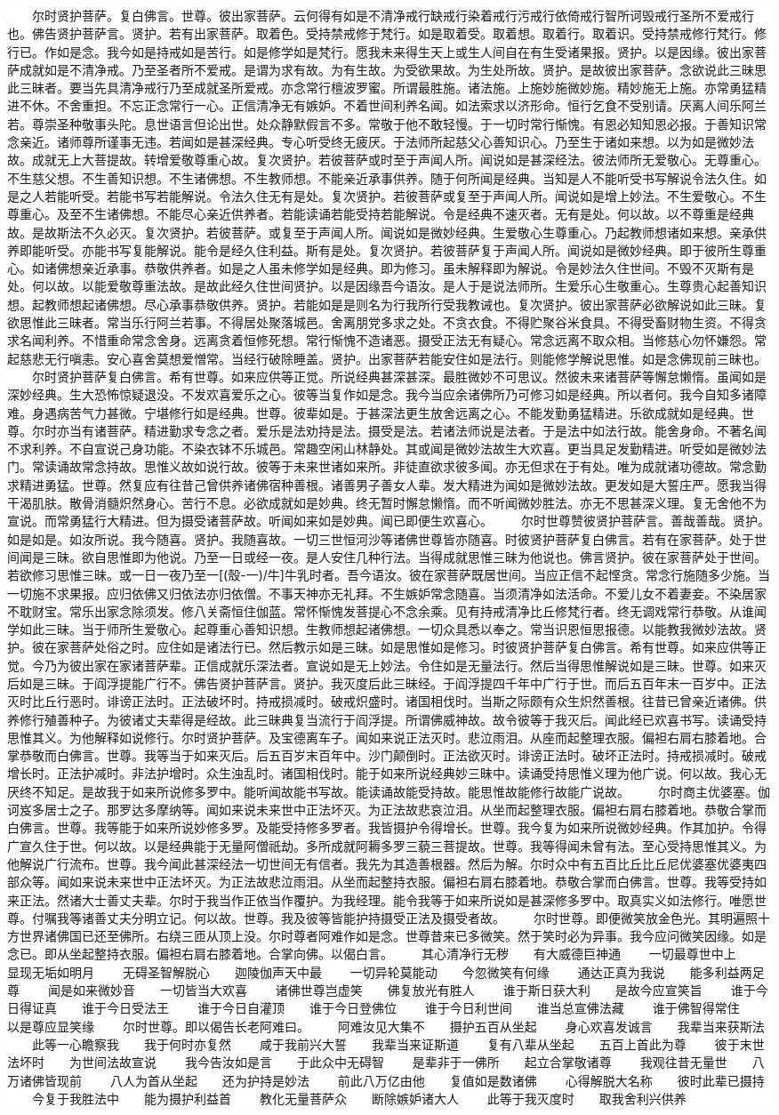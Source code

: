 　　尔时贤护菩萨。复白佛言。世尊。彼出家菩萨。云何得有如是不清净戒行缺戒行染着戒行污戒行依倚戒行智所诃毁戒行圣所不爱戒行也。佛告贤护菩萨言。贤护。若有出家菩萨。取着色。受持禁戒修于梵行。如是取着受。取着想。取着行。取着识。受持禁戒修行梵行。修行已。作如是念。我今如是持戒如是苦行。如是修学如是梵行。愿我未来得生天上或生人间自在有生受诸果报。贤护。以是因缘。彼出家菩萨成就如是不清净戒。乃至圣者所不爱戒。是谓为求有故。为有生故。为受欲果故。为生处所故。贤护。是故彼出家菩萨。念欲说此三昧思此三昧者。要当先具清净戒行乃至成就圣所爱戒。亦念常行檀波罗蜜。所谓最胜施。诸法施。上施妙施微妙施。精妙施无上施。亦常勇猛精进不休。不舍重担。不忘正念常行一心。正信清净无有嫉妒。不着世间利养名闻。如法索求以济形命。恒行乞食不受别请。厌离人间乐阿兰若。尊崇圣种敬事头陀。息世语言但论出世。处众静默假言不多。常敬于他不敢轻慢。于一切时常行惭愧。有恩必知知恩必报。于善知识常念亲近。诸师尊所谨事无违。若闻如是甚深经典。专心听受终无疲厌。于法师所起慈父心善知识心。乃至生于诸如来想。以为如是微妙法故。成就无上大菩提故。转增爱敬尊重心故。复次贤护。若彼菩萨或时至于声闻人所。闻说如是甚深经法。彼法师所无爱敬心。无尊重心。不生慈父想。不生善知识想。不生诸佛想。不生教师想。不能亲近承事供养。随于何所闻是经典。当知是人不能听受书写解说令法久住。如是之人若能听受。若能书写若能解说。令法久住无有是处。复次贤护。若彼菩萨或复至于声闻人所。闻说如是增上妙法。不生爱敬心。不生尊重心。及至不生诸佛想。不能尽心亲近供养者。若能读诵若能受持若能解说。令是经典不速灭者。无有是处。何以故。以不尊重是经典故。是故斯法不久必灭。复次贤护。若彼菩萨。或复至于声闻人所。闻说如是微妙经典。生爱敬心生尊重心。乃起教师想诸如来想。亲承供养即能听受。亦能书写复能解说。能令是经久住利益。斯有是处。复次贤护。若彼菩萨复于声闻人所。闻说如是微妙经典。即于彼所生尊重心。如诸佛想亲近承事。恭敬供养者。如是之人虽未修学如是经典。即为修习。虽未解释即为解说。令是妙法久住世间。不毁不灭斯有是处。何以故。以能爱敬尊重法故。是故此经久住世间贤护。以是因缘吾今语汝。是人于是说法师所。生爱乐心生敬重心。生尊贵心起善知识想。起教师想起诸佛想。尽心承事恭敬供养。贤护。若能如是是则名为行我所行受我教诫也。复次贤护。彼出家菩萨必欲解说如此三昧。复欲思惟此三昧者。常当乐行阿兰若事。不得居处聚落城邑。舍离朋党多求之处。不贪衣食。不得贮聚谷米食具。不得受畜财物生资。不得贪求名闻利养。不惜重命常念舍身。远离贪着恒修死想。常行惭愧不造诸恶。摄受正法无有疑心。常念远离不取众相。当修慈心勿怀嫌怨。常起慈悲无行嗔恚。安心喜舍莫想爱憎常。当经行破除睡盖。贤护。出家菩萨若能安住如是法行。则能修学解说思惟。如是念佛现前三昧也。
　　尔时贤护菩萨复白佛言。希有世尊。如来应供等正觉。所说经典甚深甚深。最胜微妙不可思议。然彼未来诸菩萨等懈怠懒惰。虽闻如是深妙经典。生大恐怖惊疑退没。不发欢喜爱乐之心。彼等当复作如是念。我今当应余诸佛所乃可修习如是经典。所以者何。我今自知多诸障难。身遇病苦气力甚微。宁堪修行如是经典。世尊。彼辈如是。于甚深法更生放舍远离之心。不能发勤勇猛精进。乐欲成就如是经典。世尊。尔时亦当有诸菩萨。精进勤求专念之者。爱乐是法劝持是法。摄受是法。若诸法师说是法者。于是法中如法行故。能舍身命。不著名闻不求利养。不自宣说己身功能。不染衣钵不乐城邑。常趣空闲山林静处。其或闻是微妙法故生大欢喜。更当具足发勤精进。听受如是微妙法门。常读诵故常念持故。思惟义故如说行故。彼等于未来世诸如来所。非徒直欲求彼多闻。亦无但求在于有处。唯为成就诸功德故。常念勤求精进勇猛。世尊。然复应有往昔己曾供养诸佛宿种善根。诸善男子善女人辈。发大精进为闻如是微妙法故。更发如是大誓庄严。愿我当得干渴肌肤。散骨消髓炽然身心。苦行不息。必欲成就如是妙典。终无暂时懈怠懒惰。而不听闻微妙胜法。亦无不思甚深义理。复无舍他不为宣说。而常勇猛行大精进。但为摄受诸菩萨故。听闻如来如是妙典。闻已即便生欢喜心。
　　尔时世尊赞彼贤护菩萨言。善哉善哉。贤护。如是如是。如汝所说。我今随喜。贤护。我随喜故。一切三世恒河沙等诸佛世尊皆亦随喜。时彼贤护菩萨复白佛言。若有在家菩萨。处于世间闻是三昧。欲自思惟即为他说。乃至一日或经一夜。是人安住几种行法。当得成就思惟三昧为他说也。佛言贤护。彼在家菩萨处于世间。若欲修习思惟三昧。或一日一夜乃至一[(殼-一)/牛]牛乳时者。吾今语汝。彼在家菩萨既居世间。当应正信不起悭贪。常念行施随多少施。当一切施不求果报。应归依佛又归依法亦归依僧。不事天神亦无礼拜。不生嫉妒常念随喜。当须清净如法活命。不爱儿女不着妻妾。不染居家不耽财宝。常乐出家念除须发。修八关斋恒住伽蓝。常怀惭愧发菩提心不念余乘。见有持戒清净比丘修梵行者。终无调戏常行恭敬。从谁闻学如此三昧。当于师所生爱敬心。起尊重心善知识想。生教师想起诸佛想。一切众具悉以奉之。常当识恩恒思报德。以能教我微妙法故。贤护。彼在家菩萨处俗之时。应住如是诸法行已。然后教示如是三昧。如是思惟如是修习。时彼贤护菩萨复白佛言。希有世尊。如来应供等正觉。今乃为彼出家在家诸菩萨辈。正信成就乐深法者。宣说如是无上妙法。令住如是无量法行。然后当得思惟解说如是三昧。世尊。如来灭后如是三昧。于阎浮提能广行不。佛告贤护菩萨言。贤护。我灭度后此三昧经。于阎浮提四千年中广行于世。而后五百年末一百岁中。正法灭时比丘行恶时。诽谤正法时。正法破坏时。持戒损减时。破戒炽盛时。诸国相伐时。当斯之际颇有众生炽然善根。往昔已曾亲近诸佛。供养修行殖善种子。为彼诸丈夫辈得是经故。此三昧典复当流行于阎浮提。所谓佛威神故。故令彼等于我灭后。闻此经已欢喜书写。读诵受持思惟其义。为他解释如说修行。尔时贤护菩萨。及宝德离车子。闻如来说正法灭时。悲泣雨泪。从座而起整理衣服。偏袒右肩右膝着地。合掌恭敬而白佛言。世尊。我等当于如来灭后。后五百岁末百年中。沙门颠倒时。正法欲灭时。诽谤正法时。破坏正法时。持戒损减时。破戒增长时。正法护减时。非法护增时。众生浊乱时。诸国相伐时。能于如来所说经典妙三昧中。读诵受持思惟义理为他广说。何以故。我心无厌终不知足。是故我于如来所说修多罗中。能听闻故能书写故。能读诵故能受持故。能思惟故能修行故能广说故。
　　尔时商主优婆塞。伽诃岌多居士之子。那罗达多摩纳等。闻如来说未来世中正法坏灭。为正法故悲哀泣泪。从坐而起整理衣服。偏袒右肩右膝着地。恭敬合掌而白佛言。世尊。我等能于如来所说妙修多罗。及能受持修多罗者。我皆摄护令得增长。世尊。我今复为如来所说微妙经典。作其加护。令得广宣久住于世。何以故。以是经典能于无量阿僧祇劫。多所成就阿耨多罗三藐三菩提故。世尊。我等得闻未曾有法。至心受持思惟其义。为他解说广行流布。世尊。我今闻此甚深经法一切世间无有信者。我先为其造善根器。然后为解。尔时众中有五百比丘比丘尼优婆塞优婆夷四部众等。闻如来说未来世中正法坏灭。为正法故悲泣雨泪。从坐而起整持衣服。偏袒右肩右膝着地。恭敬合掌而白佛言。世尊。我等受持如来正法。然诸大士善丈夫辈。尔时于我当作正依当作覆护。为我经理。能令我等于如来所说如是甚深修多罗中。取真实义如法修行。唯愿世尊。付嘱我等诸善丈夫分明立记。何以故。世尊。我及彼等皆能护持摄受正法及摄受者故。
　　尔时世尊。即便微笑放金色光。其明遍照十方世界诸佛国已还至佛所。右绕三匝从顶上没。尔时尊者阿难作如是念。世尊昔来已多微笑。然于笑时必为异事。我今应问微笑因缘。如是念已。即从坐起整持衣服。偏袒右肩右膝着地。合掌向佛。以偈白言。
　　其心清净行无秽　　有大威德巨神通
　　一切最尊世中上　　显现无垢如明月
　　无碍圣智解脱心　　迦陵伽声天中最
　　一切异轮莫能动　　今忽微笑有何缘
　　通达正真为我说　　能多利益两足尊
　　闻是如来微妙音　　一切皆当大欢喜
　　诸佛世尊岂虚笑　　佛复放光有胜人
　　谁于斯日获大利　　是故今应宣笑旨
　　谁于今日得证真　　谁于今日受法王
　　谁于今日自灌顶　　谁于今日登佛位
　　谁于今日利世间　　谁当总宣佛法藏
　　谁于佛智得常住　　以是尊应显笑缘
　　尔时世尊。即以偈告长老阿难曰。
　　阿难汝见大集不　　摄护五百从坐起
　　身心欢喜发诚言　　我辈当来获斯法
　　此等一心瞻察我　　我于何时亦复然
　　咸于我前兴大誓　　我辈当来证斯道
　　复有八辈从坐起　　五百上首此为尊
　　彼于末世法坏时　　为世间法故宣说
　　我今告汝如是言　　于此众中无碍智
　　是辈非于一佛所　　起立合掌敬诸尊
　　我观往昔无量世　　八万诸佛皆现前
　　八人为首从坐起　　还为护持是妙法
　　前此八万亿由他　　复值如是数诸佛
　　心得解脱大名称　　彼时此辈已摄持
　　今复于我胜法中　　能为摄护利益首
　　教化无量菩萨众　　断除嫉妒诸大人
　　此等于我灭度时　　取我舍利兴供养